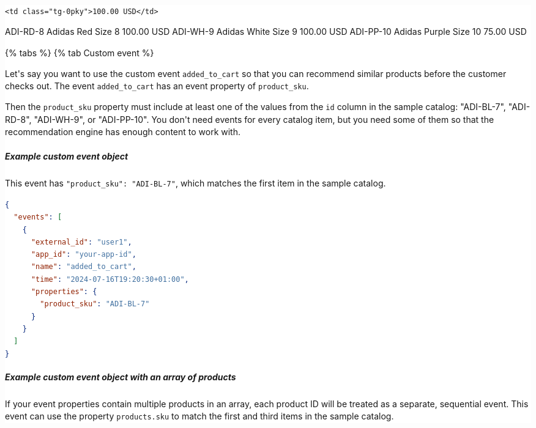     <td class="tg-0pky">100.00 USD</td>
  </tr>
  <tr>
    <td class="tg-0pky">ADI-RD-8</td>
    <td class="tg-0pky">Adidas Red Size 8</td>
    <td class="tg-0pky">100.00 USD</td>
  </tr>
  <tr>
    <td class="tg-0pky">ADI-WH-9</td>
    <td class="tg-0pky">Adidas White Size 9</td>
    <td class="tg-0pky">100.00 USD</td>
  </tr>
  <tr>
    <td class="tg-0pky">ADI-PP-10</td>
    <td class="tg-0pky">Adidas Purple Size 10</td>
    <td class="tg-0pky">75.00 USD</td>
  </tr>
</tbody>
</table>

{% tabs %}
{% tab Custom event %}

Let's say you want to use the custom event `added_to_cart` so that you can recommend similar products before the customer checks out. The event `added_to_cart` has an event property of `product_sku`.

Then the `product_sku` property must include at least one of the values from the `id` column in the sample catalog: "ADI-BL-7", "ADI-RD-8", "ADI-WH-9", or "ADI-PP-10". You don't need events for every catalog item, but you need some of them so that the recommendation engine has enough content to work with.

##### Example custom event object

This event has `"product_sku": "ADI-BL-7"`, which matches the first item in the sample catalog.

```json
{
  "events": [
    {
      "external_id": "user1",
      "app_id": "your-app-id",
      "name": "added_to_cart",
      "time": "2024-07-16T19:20:30+01:00",
      "properties": {
        "product_sku": "ADI-BL-7"
      }
    }
  ]
}
```

##### Example custom event object with an array of products

If your event properties contain multiple products in an array, each product ID will be treated as a separate, sequential event. This event can use the property `products.sku` to match the first and third items in the sample catalog.
